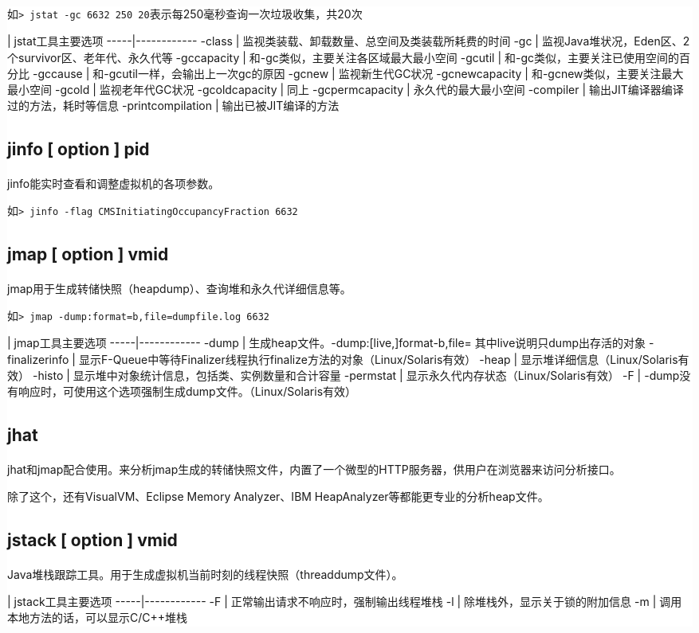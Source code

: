 如`> jstat -gc 6632 250 20`表示每250毫秒查询一次垃圾收集，共20次

  | jstat工具主要选项
-----|------------
-class | 监视类装载、卸载数量、总空间及类装载所耗费的时间
-gc | 监视Java堆状况，Eden区、2个survivor区、老年代、永久代等
-gccapacity | 和-gc类似，主要关注各区域最大最小空间
-gcutil | 和-gc类似，主要关注已使用空间的百分比
-gccause | 和-gcutil一样，会输出上一次gc的原因
-gcnew | 监视新生代GC状况
-gcnewcapacity | 和-gcnew类似，主要关注最大最小空间
-gcold | 监视老年代GC状况
-gcoldcapacity | 同上
-gcpermcapacity | 永久代的最大最小空间
-compiler | 输出JIT编译器编译过的方法，耗时等信息
-printcompilation | 输出已被JIT编译的方法

## jinfo [ option ] pid

jinfo能实时查看和调整虚拟机的各项参数。

如`> jinfo -flag CMSInitiatingOccupancyFraction 6632`

## jmap [ option ] vmid

jmap用于生成转储快照（heapdump）、查询堆和永久代详细信息等。

如`> jmap -dump:format=b,file=dumpfile.log 6632`

  | jmap工具主要选项
-----|------------
-dump | 生成heap文件。-dump:[live,]format-b,file=<filename> 其中live说明只dump出存活的对象
-finalizerinfo | 显示F-Queue中等待Finalizer线程执行finalize方法的对象（Linux/Solaris有效）
-heap | 显示堆详细信息（Linux/Solaris有效）
-histo | 显示堆中对象统计信息，包括类、实例数量和合计容量
-permstat | 显示永久代内存状态（Linux/Solaris有效）
-F | -dump没有响应时，可使用这个选项强制生成dump文件。（Linux/Solaris有效）

## jhat <heapdumpfile>

jhat和jmap配合使用。来分析jmap生成的转储快照文件，内置了一个微型的HTTP服务器，供用户在浏览器来访问分析接口。

除了这个，还有VisualVM、Eclipse Memory Analyzer、IBM HeapAnalyzer等都能更专业的分析heap文件。

## jstack [ option ] vmid

Java堆栈跟踪工具。用于生成虚拟机当前时刻的线程快照（threaddump文件）。

  | jstack工具主要选项
-----|------------
-F | 正常输出请求不响应时，强制输出线程堆栈
-l | 除堆栈外，显示关于锁的附加信息
-m | 调用本地方法的话，可以显示C/C++堆栈
